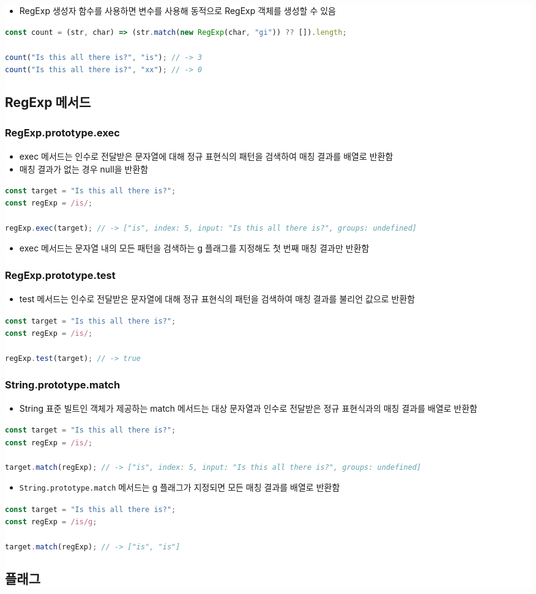 - RegExp 생성자 함수를 사용하면 변수를 사용해 동적으로 RegExp 객체를 생성할 수 있음

```jsx
const count = (str, char) => (str.match(new RegExp(char, "gi")) ?? []).length;

count("Is this all there is?", "is"); // -> 3
count("Is this all there is?", "xx"); // -> 0
```

## RegExp 메서드

### RegExp.prototype.exec

- exec 메서드는 인수로 전달받은 문자열에 대해 정규 표현식의 패턴을 검색하여 매칭 결과를 배열로 반환함
- 매칭 결과가 없는 경우 null을 반환함

```jsx
const target = "Is this all there is?";
const regExp = /is/;

regExp.exec(target); // -> ["is", index: 5, input: "Is this all there is?", groups: undefined]
```

- exec 메서드는 문자열 내의 모든 패턴을 검색하는 g 플래그를 지정해도 첫 번째 매칭 결과만 반환함

### RegExp.prototype.test

- test 메서드는 인수로 전달받은 문자열에 대해 정규 표현식의 패턴을 검색하여 매칭 결과를 불리언 값으로 반환함

```jsx
const target = "Is this all there is?";
const regExp = /is/;

regExp.test(target); // -> true
```

### String.prototype.match

- String 표준 빌트인 객체가 제공하는 match 메서드는 대상 문자열과 인수로 전달받은 정규 표현식과의 매칭 결과를 배열로 반환함

```jsx
const target = "Is this all there is?";
const regExp = /is/;

target.match(regExp); // -> ["is", index: 5, input: "Is this all there is?", groups: undefined]
```

- `String.prototype.match` 메서드는 g 플래그가 지정되면 모든 매칭 결과를 배열로 반환함

```jsx
const target = "Is this all there is?";
const regExp = /is/g;

target.match(regExp); // -> ["is", "is"]
```

## 플래그
